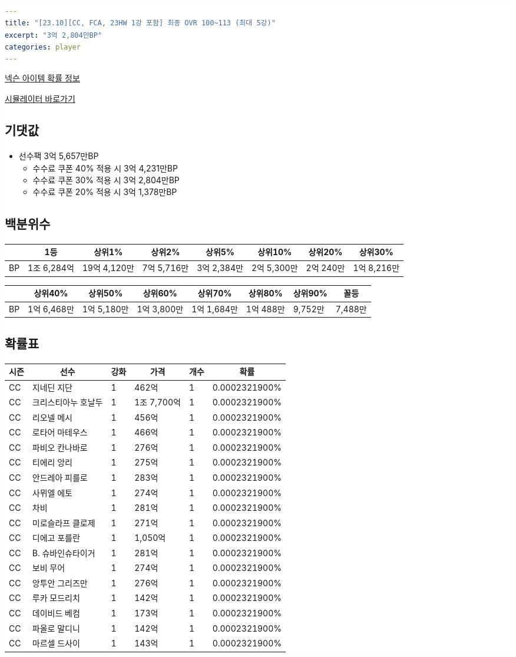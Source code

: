 ```yaml
---
title: "[23.10][CC, FCA, 23HW 1강 포함] 최종 OVR 100~113 (최대 5강)"
excerpt: "3억 2,804만BP"
categories: player
---
```

[넥슨 아이템 확률 정보](http://iteminfo.nexon.com/probability/fco?sn=7596)

[시뮬레이터 바로가기](/simulator/7596)
## 기댓값
- 선수팩 3억 5,657만BP
  - 수수료 쿠폰 40% 적용 시 3억 4,231만BP
  - 수수료 쿠폰 30% 적용 시 3억 2,804만BP
  - 수수료 쿠폰 20% 적용 시 3억 1,378만BP


## 백분위수

||1등|상위1%|상위2%|상위5%|상위10%|상위20%|상위30%|
|---|---|---|---|---|---|---|---|
|BP|1조 6,284억|19억 4,120만|7억 5,716만|3억 2,384만|2억 5,300만|2억 240만|1억 8,216만|

||상위40%|상위50%|상위60%|상위70%|상위80%|상위90%|꼴등|
|---|---|---|---|---|---|---|---|
|BP|1억 6,468만|1억 5,180만|1억 3,800만|1억 1,684만|1억 488만|9,752만|7,488만|


## 확률표

|시즌|선수|강화|가격|개수|확률|
|---|---|---|---|---|---|
|CC|지네딘 지단|1|462억|1|0.0002321900%|
|CC|크리스티아누 호날두|1|1조 7,700억|1|0.0002321900%|
|CC|리오넬 메시|1|456억|1|0.0002321900%|
|CC|로타어 마테우스|1|466억|1|0.0002321900%|
|CC|파비오 칸나바로|1|276억|1|0.0002321900%|
|CC|티에리 앙리|1|275억|1|0.0002321900%|
|CC|안드레아 피를로|1|283억|1|0.0002321900%|
|CC|사뮈엘 에토|1|274억|1|0.0002321900%|
|CC|차비|1|281억|1|0.0002321900%|
|CC|미로슬라프 클로제|1|271억|1|0.0002321900%|
|CC|디에고 포를란|1|1,050억|1|0.0002321900%|
|CC|B. 슈바인슈타이거|1|281억|1|0.0002321900%|
|CC|보비 무어|1|274억|1|0.0002321900%|
|CC|앙투안 그리즈만|1|276억|1|0.0002321900%|
|CC|루카 모드리치|1|142억|1|0.0002321900%|
|CC|데이비드 베컴|1|173억|1|0.0002321900%|
|CC|파올로 말디니|1|142억|1|0.0002321900%|
|CC|마르셀 드사이|1|143억|1|0.0002321900%|